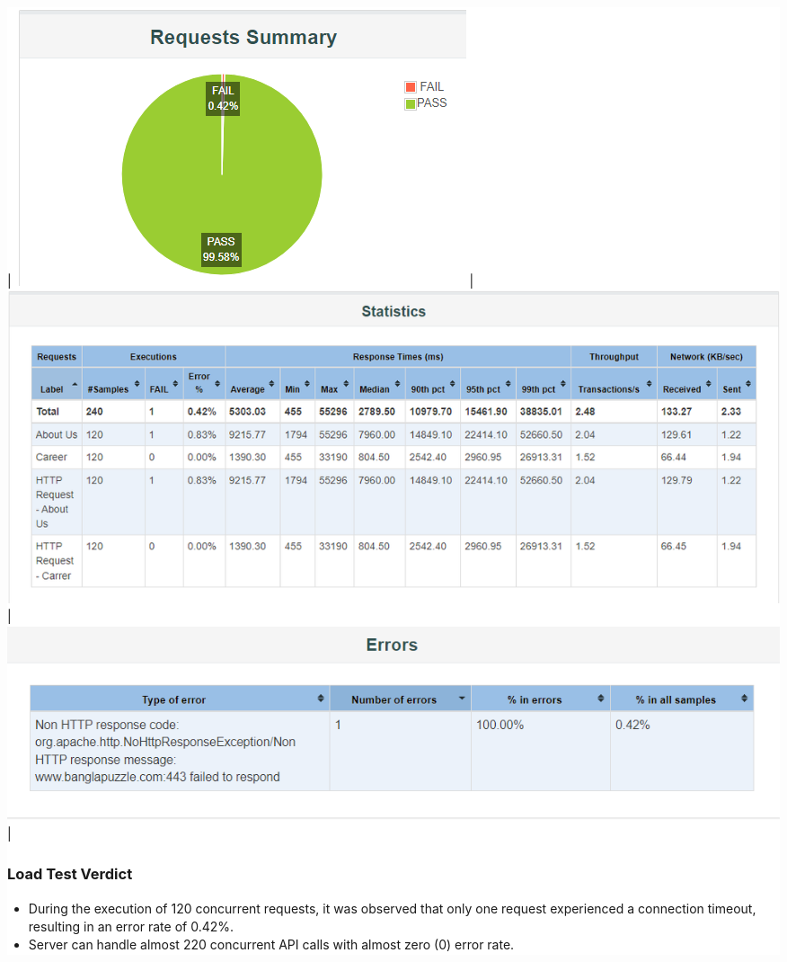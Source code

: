 | ![Pie Chart](images/Load_Testing/r120pi.PNG) | ![Request Stats](images/Load_Testing/r120stats.PNG) | ![Error](images/Load_Testing/r120error.PNG)     |

### Load Test Verdict
- During the execution of 120 concurrent requests, it was observed that only one request experienced a connection timeout, resulting in an error rate of 0.42%.
- Server can handle almost 220 concurrent API calls with almost zero (0) error rate.
  